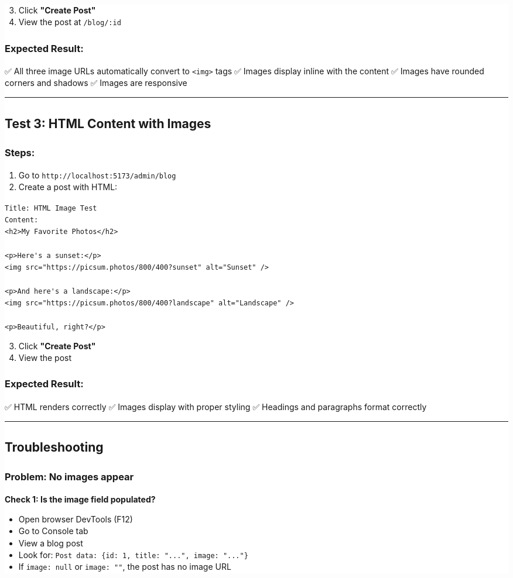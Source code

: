 3. Click **"Create Post"**
4. View the post at `/blog/:id`

### Expected Result:
✅ All three image URLs automatically convert to `<img>` tags
✅ Images display inline with the content
✅ Images have rounded corners and shadows
✅ Images are responsive

---

## Test 3: HTML Content with Images

### Steps:
1. Go to `http://localhost:5173/admin/blog`
2. Create a post with HTML:

```
Title: HTML Image Test
Content:
<h2>My Favorite Photos</h2>

<p>Here's a sunset:</p>
<img src="https://picsum.photos/800/400?sunset" alt="Sunset" />

<p>And here's a landscape:</p>
<img src="https://picsum.photos/800/400?landscape" alt="Landscape" />

<p>Beautiful, right?</p>
```

3. Click **"Create Post"**
4. View the post

### Expected Result:
✅ HTML renders correctly
✅ Images display with proper styling
✅ Headings and paragraphs format correctly

---

## Troubleshooting

### Problem: No images appear

**Check 1: Is the image field populated?**
- Open browser DevTools (F12)
- Go to Console tab
- View a blog post
- Look for: `Post data: {id: 1, title: "...", image: "..."}`
- If `image: null` or `image: ""`, the post has no image URL
